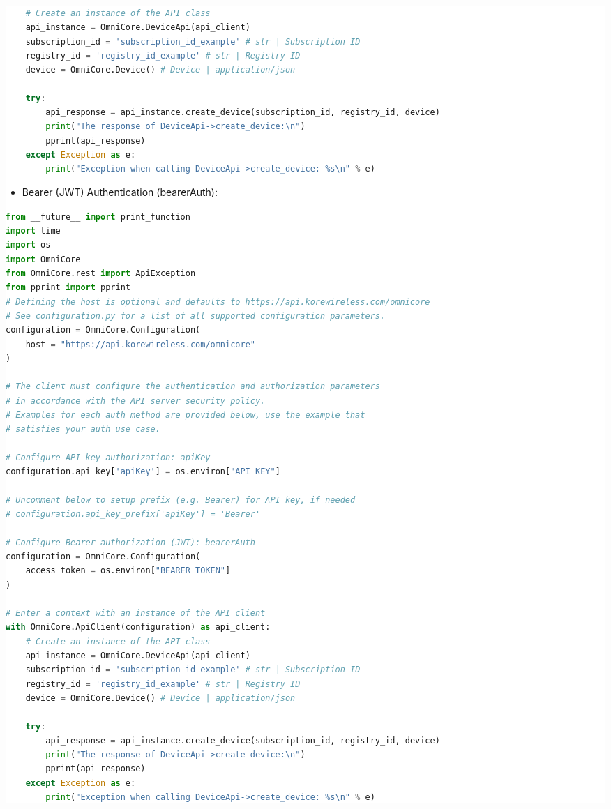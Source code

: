 ```python
    # Create an instance of the API class
    api_instance = OmniCore.DeviceApi(api_client)
    subscription_id = 'subscription_id_example' # str | Subscription ID
    registry_id = 'registry_id_example' # str | Registry ID
    device = OmniCore.Device() # Device | application/json

    try:
        api_response = api_instance.create_device(subscription_id, registry_id, device)
        print("The response of DeviceApi->create_device:\n")
        pprint(api_response)
    except Exception as e:
        print("Exception when calling DeviceApi->create_device: %s\n" % e)
```

* Bearer (JWT) Authentication (bearerAuth):
```python
from __future__ import print_function
import time
import os
import OmniCore
from OmniCore.rest import ApiException
from pprint import pprint
# Defining the host is optional and defaults to https://api.korewireless.com/omnicore
# See configuration.py for a list of all supported configuration parameters.
configuration = OmniCore.Configuration(
    host = "https://api.korewireless.com/omnicore"
)

# The client must configure the authentication and authorization parameters
# in accordance with the API server security policy.
# Examples for each auth method are provided below, use the example that
# satisfies your auth use case.

# Configure API key authorization: apiKey
configuration.api_key['apiKey'] = os.environ["API_KEY"]

# Uncomment below to setup prefix (e.g. Bearer) for API key, if needed
# configuration.api_key_prefix['apiKey'] = 'Bearer'

# Configure Bearer authorization (JWT): bearerAuth
configuration = OmniCore.Configuration(
    access_token = os.environ["BEARER_TOKEN"]
)

# Enter a context with an instance of the API client
with OmniCore.ApiClient(configuration) as api_client:
    # Create an instance of the API class
    api_instance = OmniCore.DeviceApi(api_client)
    subscription_id = 'subscription_id_example' # str | Subscription ID
    registry_id = 'registry_id_example' # str | Registry ID
    device = OmniCore.Device() # Device | application/json

    try:
        api_response = api_instance.create_device(subscription_id, registry_id, device)
        print("The response of DeviceApi->create_device:\n")
        pprint(api_response)
    except Exception as e:
        print("Exception when calling DeviceApi->create_device: %s\n" % e)
```
